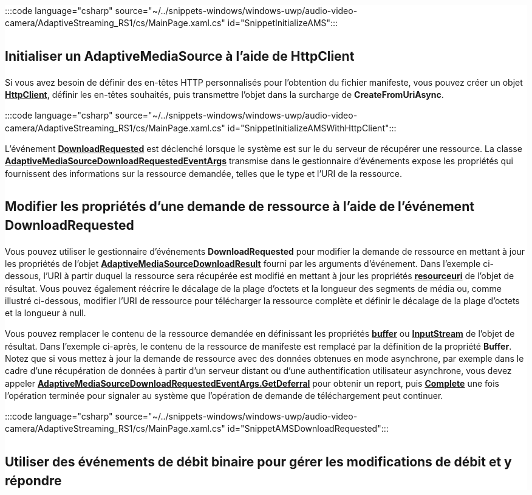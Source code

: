 :::code language="csharp" source="~/../snippets-windows/windows-uwp/audio-video-camera/AdaptiveStreaming_RS1/cs/MainPage.xaml.cs" id="SnippetInitializeAMS":::

## <a name="initialize-an-adaptivemediasource-using-httpclient"></a>Initialiser un AdaptiveMediaSource à l’aide de HttpClient

Si vous avez besoin de définir des en-têtes HTTP personnalisés pour l’obtention du fichier manifeste, vous pouvez créer un objet [**HttpClient**](/uwp/api/Windows.Web.Http.HttpClient), définir les en-têtes souhaités, puis transmettre l’objet dans la surcharge de **CreateFromUriAsync**.

:::code language="csharp" source="~/../snippets-windows/windows-uwp/audio-video-camera/AdaptiveStreaming_RS1/cs/MainPage.xaml.cs" id="SnippetInitializeAMSWithHttpClient":::

L’événement [**DownloadRequested**](/uwp/api/windows.media.streaming.adaptive.adaptivemediasource.downloadrequested) est déclenché lorsque le système est sur le du serveur de récupérer une ressource. La classe [**AdaptiveMediaSourceDownloadRequestedEventArgs**](/uwp/api/Windows.Media.Streaming.Adaptive.AdaptiveMediaSourceDownloadRequestedEventArgs) transmise dans le gestionnaire d’événements expose les propriétés qui fournissent des informations sur la ressource demandée, telles que le type et l’URI de la ressource.

## <a name="modify-resource-request-properties-using-the-downloadrequested-event"></a>Modifier les propriétés d’une demande de ressource à l’aide de l’événement DownloadRequested

Vous pouvez utiliser le gestionnaire d’événements **DownloadRequested** pour modifier la demande de ressource en mettant à jour les propriétés de l’objet [**AdaptiveMediaSourceDownloadResult**](/uwp/api/Windows.Media.Streaming.Adaptive.AdaptiveMediaSourceDownloadResult) fourni par les arguments d’événement. Dans l’exemple ci-dessous, l’URI à partir duquel la ressource sera récupérée est modifié en mettant à jour les propriétés [**resourceuri**](/uwp/api/windows.media.streaming.adaptive.adaptivemediasourcedownloadresult.resourceuri) de l’objet de résultat. Vous pouvez également réécrire le décalage de la plage d’octets et la longueur des segments de média ou, comme illustré ci-dessous, modifier l’URI de ressource pour télécharger la ressource complète et définir le décalage de la plage d’octets et la longueur à null.

Vous pouvez remplacer le contenu de la ressource demandée en définissant les propriétés [**buffer**](/uwp/api/windows.media.streaming.adaptive.adaptivemediasourcedownloadresult.buffer) ou [**InputStream**](/uwp/api/windows.media.streaming.adaptive.adaptivemediasourcedownloadresult.inputstream) de l’objet de résultat. Dans l’exemple ci-après, le contenu de la ressource de manifeste est remplacé par la définition de la propriété **Buffer**. Notez que si vous mettez à jour la demande de ressource avec des données obtenues en mode asynchrone, par exemple dans le cadre d’une récupération de données à partir d’un serveur distant ou d’une authentification utilisateur asynchrone, vous devez appeler [**AdaptiveMediaSourceDownloadRequestedEventArgs.GetDeferral**](/uwp/api/windows.media.streaming.adaptive.adaptivemediasourcedownloadrequestedeventargs.getdeferral) pour obtenir un report, puis [**Complete**](/uwp/api/windows.media.streaming.adaptive.adaptivemediasourcedownloadrequesteddeferral.complete) une fois l’opération terminée pour signaler au système que l’opération de demande de téléchargement peut continuer.

:::code language="csharp" source="~/../snippets-windows/windows-uwp/audio-video-camera/AdaptiveStreaming_RS1/cs/MainPage.xaml.cs" id="SnippetAMSDownloadRequested":::

## <a name="use-bitrate-events-to-manage-and-respond-to-bitrate-changes"></a>Utiliser des événements de débit binaire pour gérer les modifications de débit et y répondre
